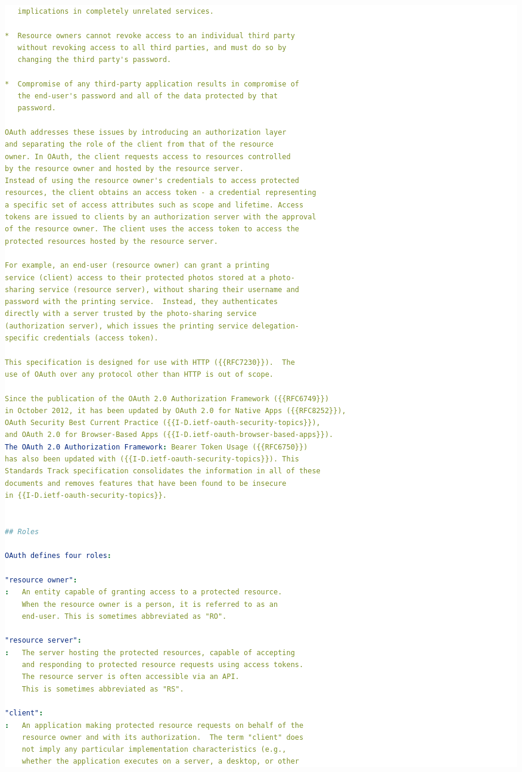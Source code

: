 ```yaml
   implications in completely unrelated services.

*  Resource owners cannot revoke access to an individual third party
   without revoking access to all third parties, and must do so by
   changing the third party's password.

*  Compromise of any third-party application results in compromise of
   the end-user's password and all of the data protected by that
   password.

OAuth addresses these issues by introducing an authorization layer 
and separating the role of the client from that of the resource 
owner. In OAuth, the client requests access to resources controlled 
by the resource owner and hosted by the resource server. 
Instead of using the resource owner's credentials to access protected 
resources, the client obtains an access token - a credential representing 
a specific set of access attributes such as scope and lifetime. Access 
tokens are issued to clients by an authorization server with the approval 
of the resource owner. The client uses the access token to access the 
protected resources hosted by the resource server.

For example, an end-user (resource owner) can grant a printing
service (client) access to their protected photos stored at a photo-
sharing service (resource server), without sharing their username and
password with the printing service.  Instead, they authenticates
directly with a server trusted by the photo-sharing service
(authorization server), which issues the printing service delegation-
specific credentials (access token).

This specification is designed for use with HTTP ({{RFC7230}}).  The
use of OAuth over any protocol other than HTTP is out of scope.

Since the publication of the OAuth 2.0 Authorization Framework ({{RFC6749}})
in October 2012, it has been updated by OAuth 2.0 for Native Apps ({{RFC8252}}),
OAuth Security Best Current Practice ({{I-D.ietf-oauth-security-topics}}),
and OAuth 2.0 for Browser-Based Apps ({{I-D.ietf-oauth-browser-based-apps}}).
The OAuth 2.0 Authorization Framework: Bearer Token Usage ({{RFC6750}})
has also been updated with ({{I-D.ietf-oauth-security-topics}}). This
Standards Track specification consolidates the information in all of these
documents and removes features that have been found to be insecure
in {{I-D.ietf-oauth-security-topics}}.


## Roles

OAuth defines four roles:

"resource owner":
:   An entity capable of granting access to a protected resource.
    When the resource owner is a person, it is referred to as an
    end-user. This is sometimes abbreviated as "RO".

"resource server":
:   The server hosting the protected resources, capable of accepting
    and responding to protected resource requests using access tokens.
    The resource server is often accessible via an API.
    This is sometimes abbreviated as "RS".

"client":
:   An application making protected resource requests on behalf of the
    resource owner and with its authorization.  The term "client" does
    not imply any particular implementation characteristics (e.g.,
    whether the application executes on a server, a desktop, or other
```